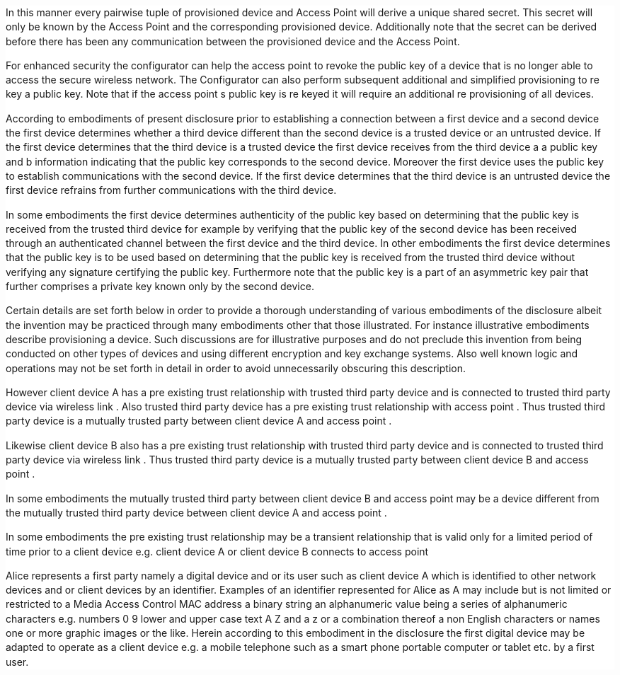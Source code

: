 In this manner every pairwise tuple of provisioned device and Access Point will derive a unique shared secret. This secret will only be known by the Access Point and the corresponding provisioned device. Additionally note that the secret can be derived before there has been any communication between the provisioned device and the Access Point.

For enhanced security the configurator can help the access point to revoke the public key of a device that is no longer able to access the secure wireless network. The Configurator can also perform subsequent additional and simplified provisioning to re key a public key. Note that if the access point s public key is re keyed it will require an additional re provisioning of all devices.

According to embodiments of present disclosure prior to establishing a connection between a first device and a second device the first device determines whether a third device different than the second device is a trusted device or an untrusted device. If the first device determines that the third device is a trusted device the first device receives from the third device a a public key and b information indicating that the public key corresponds to the second device. Moreover the first device uses the public key to establish communications with the second device. If the first device determines that the third device is an untrusted device the first device refrains from further communications with the third device.

In some embodiments the first device determines authenticity of the public key based on determining that the public key is received from the trusted third device for example by verifying that the public key of the second device has been received through an authenticated channel between the first device and the third device. In other embodiments the first device determines that the public key is to be used based on determining that the public key is received from the trusted third device without verifying any signature certifying the public key. Furthermore note that the public key is a part of an asymmetric key pair that further comprises a private key known only by the second device.

Certain details are set forth below in order to provide a thorough understanding of various embodiments of the disclosure albeit the invention may be practiced through many embodiments other that those illustrated. For instance illustrative embodiments describe provisioning a device. Such discussions are for illustrative purposes and do not preclude this invention from being conducted on other types of devices and using different encryption and key exchange systems. Also well known logic and operations may not be set forth in detail in order to avoid unnecessarily obscuring this description.

However client device A has a pre existing trust relationship with trusted third party device and is connected to trusted third party device via wireless link . Also trusted third party device has a pre existing trust relationship with access point . Thus trusted third party device is a mutually trusted party between client device A and access point .

Likewise client device B also has a pre existing trust relationship with trusted third party device and is connected to trusted third party device via wireless link . Thus trusted third party device is a mutually trusted party between client device B and access point .

In some embodiments the mutually trusted third party between client device B and access point may be a device different from the mutually trusted third party device between client device A and access point .

In some embodiments the pre existing trust relationship may be a transient relationship that is valid only for a limited period of time prior to a client device e.g. client device A or client device B connects to access point 

 Alice represents a first party namely a digital device and or its user such as client device A which is identified to other network devices and or client devices by an identifier. Examples of an identifier represented for Alice as A may include but is not limited or restricted to a Media Access Control MAC address a binary string an alphanumeric value being a series of alphanumeric characters e.g. numbers 0 9 lower and upper case text A Z and a z or a combination thereof a non English characters or names one or more graphic images or the like. Herein according to this embodiment in the disclosure the first digital device may be adapted to operate as a client device e.g. a mobile telephone such as a smart phone portable computer or tablet etc. by a first user.
